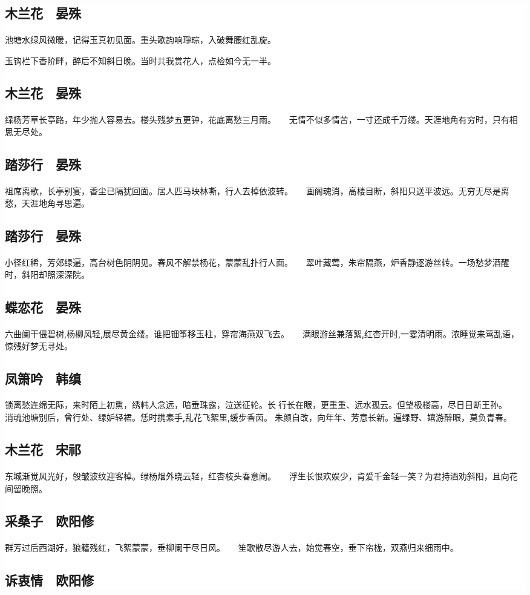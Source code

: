 ## 木兰花　晏殊 

池塘水绿风微暖，记得玉真初见面。重头歌韵响琤琮，入破舞腰红乱旋。

玉钩栏下香阶畔，醉后不知斜日晚。当时共我赏花人，点检如今无一半。 

## 木兰花　晏殊 

绿杨芳草长亭路，年少抛人容易去。楼头残梦五更钟，花底离愁三月雨。
　 
无情不似多情苦，一寸还成千万缕。天涯地角有穷时，只有相思无尽处。 

## 踏莎行　晏殊 

祖席离歌，长亭别宴，香尘已隔犹回面。居人匹马映林嘶，行人去棹依波转。
　 
画阁魂消，高楼目断，斜阳只送平波远。无穷无尽是离愁，天涯地角寻思遍。 

## 踏莎行　晏殊 

小径红稀，芳郊绿遍，高台树色阴阴见。春风不解禁杨花，蒙蒙乱扑行人面。
　 
翠叶藏莺，朱帘隔燕，炉香静逐游丝转。一场愁梦酒醒时，斜阳却照深深院。 

## 蝶恋花　晏殊 

六曲阑干偎碧树,杨柳风轻,展尽黄金缕。谁把钿筝移玉柱，穿帘海燕双飞去。
　 
满眼游丝兼落絮,红杏开时,一霎清明雨。浓睡觉来莺乱语，惊残好梦无寻处。 

## 凤箫吟　韩缜 

锁离愁连绵无际，来时陌上初熏，绣帏人念远，暗垂珠露，泣送征轮。长
行长在眼，更重重、远水孤云。但望极楼高，尽日目断王孙。　　　　　　　
　 
 消魂池塘别后，曾行处、绿妒轻裙。恁时携素手,乱花飞絮里,缓步香茵。
朱颜自改，向年年、芳意长新。遍绿野、嬉游醉眼，莫负青春。　　　　　　 

## 木兰花　宋祁 

东城渐觉风光好，彀皱波纹迎客棹。绿杨烟外晓云轻，红杏枝头春意闹。
　 
浮生长恨欢娱少，肯爱千金轻一笑？为君持酒劝斜阳，且向花间留晚照。 

## 采桑子　欧阳修 

群芳过后西湖好，狼籍残红，飞絮蒙蒙，垂柳阑干尽日风。
　 
笙歌散尽游人去，始觉春空，垂下帘栊，双燕归来细雨中。 

## 诉衷情　欧阳修 
